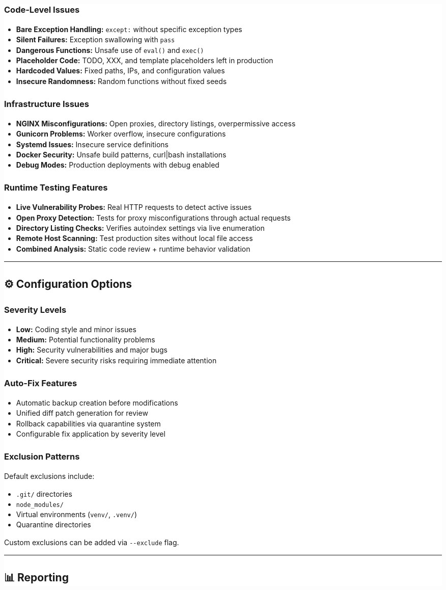 ### Code-Level Issues
- **Bare Exception Handling:** `except:` without specific exception types
- **Silent Failures:** Exception swallowing with `pass`
- **Dangerous Functions:** Unsafe use of `eval()` and `exec()`
- **Placeholder Code:** TODO, XXX, and template placeholders left in production
- **Hardcoded Values:** Fixed paths, IPs, and configuration values
- **Insecure Randomness:** Random functions without fixed seeds

### Infrastructure Issues
- **NGINX Misconfigurations:** Open proxies, directory listings, overpermissive access
- **Gunicorn Problems:** Worker overflow, insecure configurations
- **Systemd Issues:** Insecure service definitions
- **Docker Security:** Unsafe build patterns, curl|bash installations
- **Debug Modes:** Production deployments with debug enabled

### Runtime Testing Features
- **Live Vulnerability Probes:** Real HTTP requests to detect active issues
- **Open Proxy Detection:** Tests for proxy misconfigurations through actual requests
- **Directory Listing Checks:** Verifies autoindex settings via live enumeration
- **Remote Host Scanning:** Test production sites without local file access
- **Combined Analysis:** Static code review + runtime behavior validation

---

## ⚙️ Configuration Options

### Severity Levels
- **Low:** Coding style and minor issues
- **Medium:** Potential functionality problems  
- **High:** Security vulnerabilities and major bugs
- **Critical:** Severe security risks requiring immediate attention

### Auto-Fix Features
- Automatic backup creation before modifications
- Unified diff patch generation for review
- Rollback capabilities via quarantine system
- Configurable fix application by severity level

### Exclusion Patterns
Default exclusions include:
- `.git/` directories
- `node_modules/`
- Virtual environments (`venv/`, `.venv/`)
- Quarantine directories

Custom exclusions can be added via `--exclude` flag.

---

## 📊 Reporting
